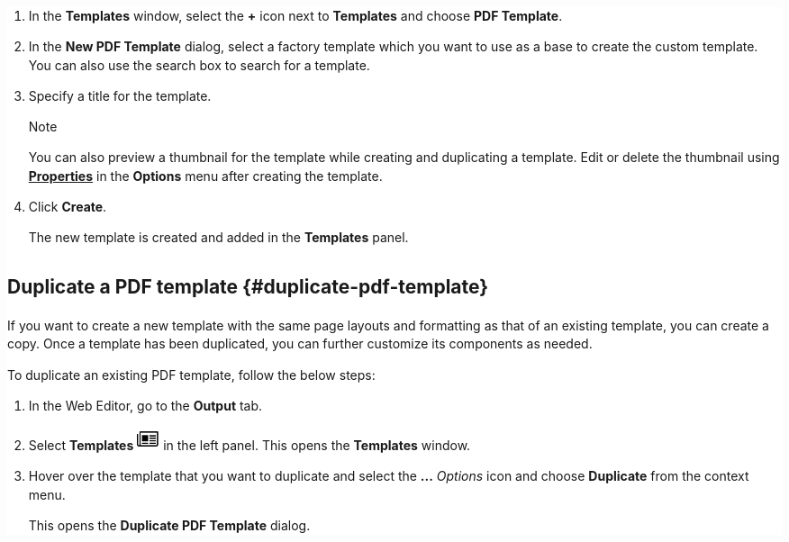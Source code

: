1. In the **Templates** window, select the **+** icon next to **Templates** and choose **PDF Template**.
1. In the **New PDF Template** dialog, select a factory template which you want to use as a base to create the custom template. You can also use the search box to search for a template.
1. Specify a title for the template.  

   >[!NOTE]
   >
   >  You can also preview a thumbnail for the template while creating and duplicating a template. Edit or delete the thumbnail using [**Properties**](#properties-option) in the **Options** menu after creating the template.
   
1. Click **Create**. 

   The new template is created and added in the **Templates** panel. 

## Duplicate a PDF template {#duplicate-pdf-template}

If you want to create a new template with the same page layouts and formatting as that of an existing template, you can create a copy. Once a template has been duplicated, you can further customize its components as needed.

To duplicate an existing PDF template, follow the below steps:

1. In the Web Editor, go to the **Output** tab.
1. Select **Templates** <img src="./assets/template.svg" alt= "templates icon" width="25"> in the left panel. This opens the **Templates** window.
1. Hover over the template that you want to duplicate and select the **...** *Options* icon and choose **Duplicate** from the context menu.

   This opens the **Duplicate PDF Template** dialog.   
